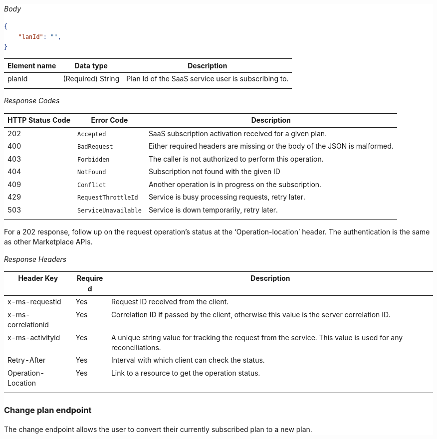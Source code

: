 *Body*

``` json
{
    "lanId": "",
}
```

| **Element name** | **Data type** | **Description**                      |
|------------------|---------------|--------------------------------------|
| planId           | (Required) String        | Plan Id of the SaaS service user is subscribing to.  |
|  |  |  |

*Response Codes*

| **HTTP Status Code** | **Error Code**     | **Description**                                                           |
|----------------------|--------------------|---------------------------------------------------------------------------|
| 202                  | `Accepted`           | SaaS subscription activation received for a given plan.                   |
| 400                  | `BadRequest`         | Either required headers are missing or the body of the JSON is malformed. |
| 403                  | `Forbidden`          | The caller is not authorized to perform this operation.                   |
| 404                  | `NotFound`           | Subscription not found with the given ID                                  |
| 409                  | `Conflict`           | Another operation is in progress on the subscription.                     |
| 429                  | `RequestThrottleId`  | Service is busy processing requests,  retry later.                  |
| 503                  | `ServiceUnavailable` | Service is down temporarily, retry later.                          |
|  |  |  |

For a 202 response, follow up on the request operation’s status at the ‘Operation-location’ header. The authentication is the same as other Marketplace APIs.

*Response Headers*

| **Header Key**     | **Required** | **Description**                                                                                        |
|--------------------|--------------|--------------------------------------------------------------------------------------------------------|
| x-ms-requestid     | Yes          | Request ID received from the client.                                                                   |
| x-ms-correlationid | Yes          | Correlation ID if passed by the client, otherwise this value is the server correlation ID.                   |
| x-ms-activityid    | Yes          | A unique string value for tracking the request from the service. This value is used for any reconciliations. |
| Retry-After        | Yes          | Interval with which client can check the status.                                                       |
| Operation-Location | Yes          | Link to a resource to get the operation status.                                                        |
|  |  |  |

### Change plan endpoint

The change endpoint allows the user to convert their currently subscribed plan to a new plan.

